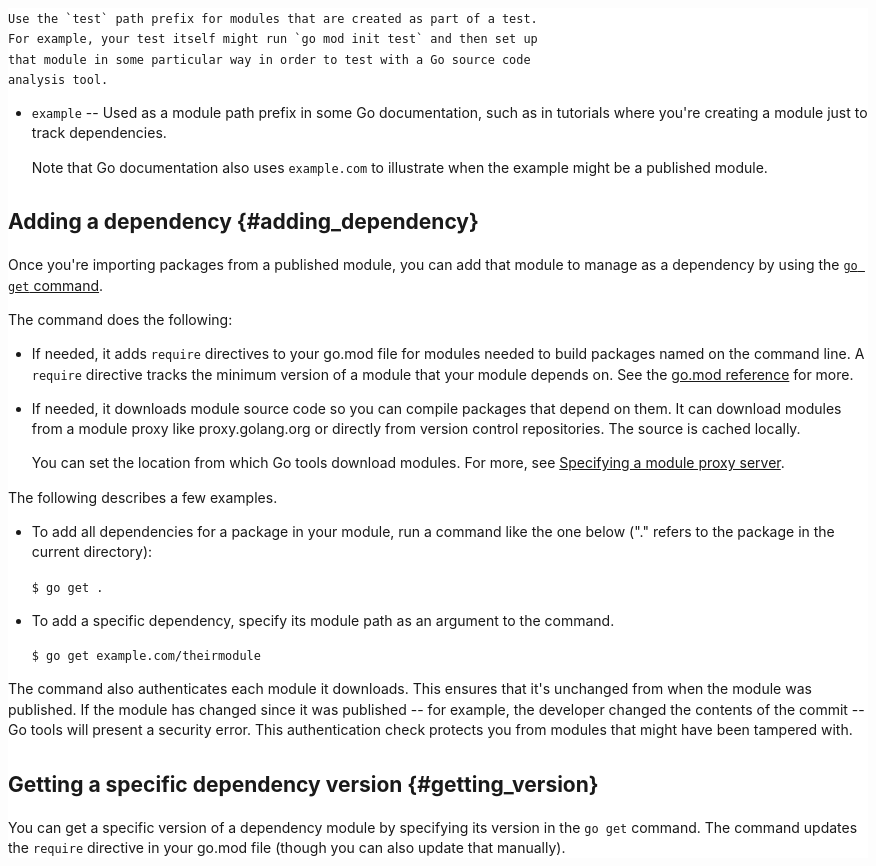    Use the `test` path prefix for modules that are created as part of a test.
    For example, your test itself might run `go mod init test` and then set up
    that module in some particular way in order to test with a Go source code
    analysis tool.

- `example` -- Used as a module path prefix in some Go documentation, such as
    in tutorials where you're creating a module just to track dependencies.

    Note that Go documentation also uses `example.com` to illustrate when the
    example might be a published module.

## Adding a dependency {#adding_dependency}

Once you're importing packages from a published module, you can add that module
to manage as a dependency by using the [`go get`
command](/cmd/go/#hdr-Add_dependencies_to_current_module_and_install_them).

The command does the following:

*   If needed, it adds `require` directives to your go.mod file for modules
    needed to build packages named on the command line. A `require` directive
    tracks the minimum version of a module that your module depends on. See the
    [go.mod reference](/doc/modules/gomod-ref) for more.
*   If needed, it downloads module source code so you can compile packages that
    depend on them. It can download modules from a module proxy like
    proxy.golang.org or directly from version control repositories. The source
    is cached locally.

    You can set the location from which Go tools download modules. For more, see
    [Specifying a module proxy server](#proxy_server).

The following describes a few examples.

*   To add all dependencies for a package in your module, run a command like the
    one below ("." refers to the package in the current directory):

    ```
    $ go get .
    ```

*   To add a specific dependency, specify its module path as an argument to the
    command.

    ```
    $ go get example.com/theirmodule
    ```

The command also authenticates each module it downloads. This ensures that it's
unchanged from when the module was published. If the module has changed since it
was published -- for example, the developer changed the contents of the commit
-- Go tools will present a security error. This authentication check protects
you from modules that might have been tampered with.

## Getting a specific dependency version {#getting_version}

You can get a specific version of a dependency module by specifying its version
in the `go get` command. The command updates the `require` directive in your
go.mod file (though you can also update that manually).
